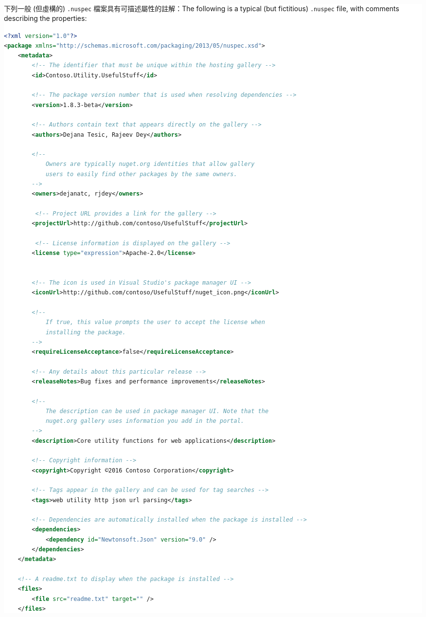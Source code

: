 <span data-ttu-id="85a7e-151">下列一般 (但虛構的) `.nuspec` 檔案具有可描述屬性的註解：</span><span class="sxs-lookup"><span data-stu-id="85a7e-151">The following is a typical (but fictitious) `.nuspec` file, with comments describing the properties:</span></span>

```xml
<?xml version="1.0"?>
<package xmlns="http://schemas.microsoft.com/packaging/2013/05/nuspec.xsd">
    <metadata>
        <!-- The identifier that must be unique within the hosting gallery -->
        <id>Contoso.Utility.UsefulStuff</id>

        <!-- The package version number that is used when resolving dependencies -->
        <version>1.8.3-beta</version>

        <!-- Authors contain text that appears directly on the gallery -->
        <authors>Dejana Tesic, Rajeev Dey</authors>

        <!-- 
            Owners are typically nuget.org identities that allow gallery
            users to easily find other packages by the same owners.  
        -->
        <owners>dejanatc, rjdey</owners>
        
         <!-- Project URL provides a link for the gallery -->
        <projectUrl>http://github.com/contoso/UsefulStuff</projectUrl>

         <!-- License information is displayed on the gallery -->
        <license type="expression">Apache-2.0</license>
        

        <!-- The icon is used in Visual Studio's package manager UI -->
        <iconUrl>http://github.com/contoso/UsefulStuff/nuget_icon.png</iconUrl>

        <!-- 
            If true, this value prompts the user to accept the license when
            installing the package. 
        -->
        <requireLicenseAcceptance>false</requireLicenseAcceptance>

        <!-- Any details about this particular release -->
        <releaseNotes>Bug fixes and performance improvements</releaseNotes>

        <!-- 
            The description can be used in package manager UI. Note that the
            nuget.org gallery uses information you add in the portal. 
        -->
        <description>Core utility functions for web applications</description>

        <!-- Copyright information -->
        <copyright>Copyright ©2016 Contoso Corporation</copyright>

        <!-- Tags appear in the gallery and can be used for tag searches -->
        <tags>web utility http json url parsing</tags>

        <!-- Dependencies are automatically installed when the package is installed -->
        <dependencies>
            <dependency id="Newtonsoft.Json" version="9.0" />
        </dependencies>
    </metadata>

    <!-- A readme.txt to display when the package is installed -->
    <files>
        <file src="readme.txt" target="" />
    </files>
```
